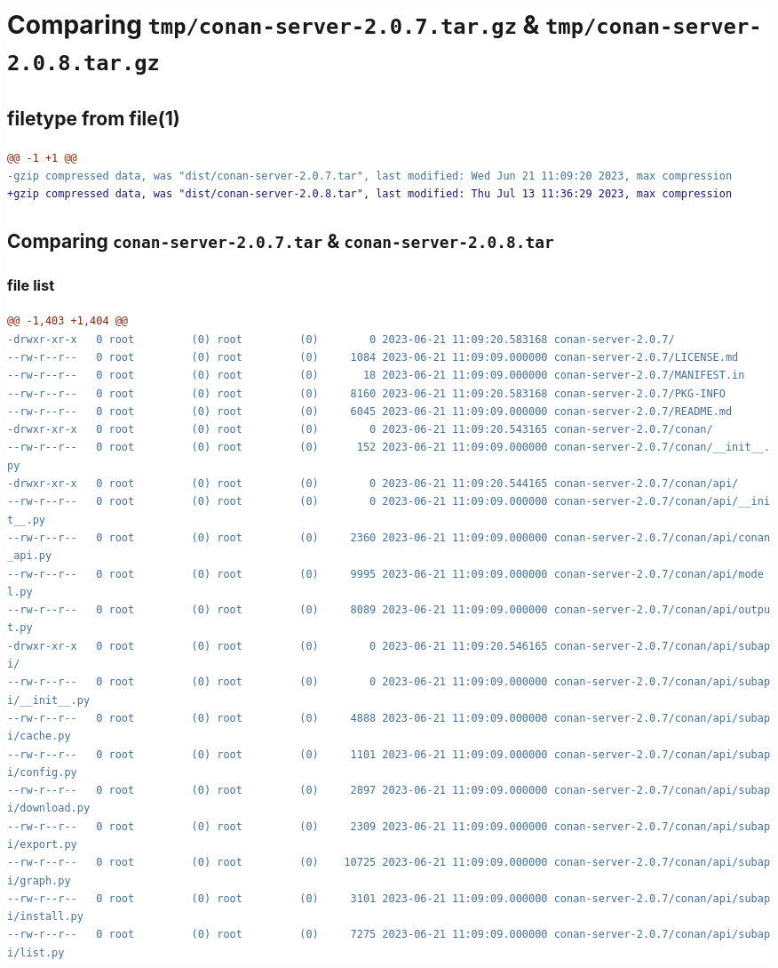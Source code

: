 # Comparing `tmp/conan-server-2.0.7.tar.gz` & `tmp/conan-server-2.0.8.tar.gz`

## filetype from file(1)

```diff
@@ -1 +1 @@
-gzip compressed data, was "dist/conan-server-2.0.7.tar", last modified: Wed Jun 21 11:09:20 2023, max compression
+gzip compressed data, was "dist/conan-server-2.0.8.tar", last modified: Thu Jul 13 11:36:29 2023, max compression
```

## Comparing `conan-server-2.0.7.tar` & `conan-server-2.0.8.tar`

### file list

```diff
@@ -1,403 +1,404 @@
-drwxr-xr-x   0 root         (0) root         (0)        0 2023-06-21 11:09:20.583168 conan-server-2.0.7/
--rw-r--r--   0 root         (0) root         (0)     1084 2023-06-21 11:09:09.000000 conan-server-2.0.7/LICENSE.md
--rw-r--r--   0 root         (0) root         (0)       18 2023-06-21 11:09:09.000000 conan-server-2.0.7/MANIFEST.in
--rw-r--r--   0 root         (0) root         (0)     8160 2023-06-21 11:09:20.583168 conan-server-2.0.7/PKG-INFO
--rw-r--r--   0 root         (0) root         (0)     6045 2023-06-21 11:09:09.000000 conan-server-2.0.7/README.md
-drwxr-xr-x   0 root         (0) root         (0)        0 2023-06-21 11:09:20.543165 conan-server-2.0.7/conan/
--rw-r--r--   0 root         (0) root         (0)      152 2023-06-21 11:09:09.000000 conan-server-2.0.7/conan/__init__.py
-drwxr-xr-x   0 root         (0) root         (0)        0 2023-06-21 11:09:20.544165 conan-server-2.0.7/conan/api/
--rw-r--r--   0 root         (0) root         (0)        0 2023-06-21 11:09:09.000000 conan-server-2.0.7/conan/api/__init__.py
--rw-r--r--   0 root         (0) root         (0)     2360 2023-06-21 11:09:09.000000 conan-server-2.0.7/conan/api/conan_api.py
--rw-r--r--   0 root         (0) root         (0)     9995 2023-06-21 11:09:09.000000 conan-server-2.0.7/conan/api/model.py
--rw-r--r--   0 root         (0) root         (0)     8089 2023-06-21 11:09:09.000000 conan-server-2.0.7/conan/api/output.py
-drwxr-xr-x   0 root         (0) root         (0)        0 2023-06-21 11:09:20.546165 conan-server-2.0.7/conan/api/subapi/
--rw-r--r--   0 root         (0) root         (0)        0 2023-06-21 11:09:09.000000 conan-server-2.0.7/conan/api/subapi/__init__.py
--rw-r--r--   0 root         (0) root         (0)     4888 2023-06-21 11:09:09.000000 conan-server-2.0.7/conan/api/subapi/cache.py
--rw-r--r--   0 root         (0) root         (0)     1101 2023-06-21 11:09:09.000000 conan-server-2.0.7/conan/api/subapi/config.py
--rw-r--r--   0 root         (0) root         (0)     2897 2023-06-21 11:09:09.000000 conan-server-2.0.7/conan/api/subapi/download.py
--rw-r--r--   0 root         (0) root         (0)     2309 2023-06-21 11:09:09.000000 conan-server-2.0.7/conan/api/subapi/export.py
--rw-r--r--   0 root         (0) root         (0)    10725 2023-06-21 11:09:09.000000 conan-server-2.0.7/conan/api/subapi/graph.py
--rw-r--r--   0 root         (0) root         (0)     3101 2023-06-21 11:09:09.000000 conan-server-2.0.7/conan/api/subapi/install.py
--rw-r--r--   0 root         (0) root         (0)     7275 2023-06-21 11:09:09.000000 conan-server-2.0.7/conan/api/subapi/list.py
```